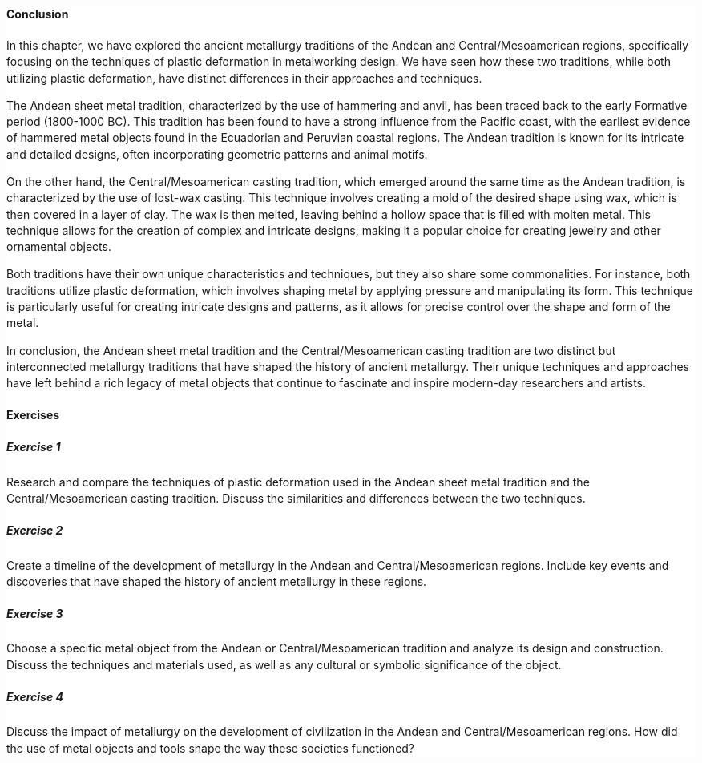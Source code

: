 


#### Conclusion

In this chapter, we have explored the ancient metallurgy traditions of the Andean and Central/Mesoamerican regions, specifically focusing on the techniques of plastic deformation in metalworking design. We have seen how these two traditions, while both utilizing plastic deformation, have distinct differences in their approaches and techniques.

The Andean sheet metal tradition, characterized by the use of hammering and anvil, has been traced back to the early Formative period (1800-1000 BC). This tradition has been found to have a strong influence from the Pacific coast, with the earliest evidence of hammered metal objects found in the Ecuadorian and Peruvian coastal regions. The Andean tradition is known for its intricate and detailed designs, often incorporating geometric patterns and animal motifs.

On the other hand, the Central/Mesoamerican casting tradition, which emerged around the same time as the Andean tradition, is characterized by the use of lost-wax casting. This technique involves creating a mold of the desired shape using wax, which is then covered in a layer of clay. The wax is then melted, leaving behind a hollow space that is filled with molten metal. This technique allows for the creation of complex and intricate designs, making it a popular choice for creating jewelry and other ornamental objects.

Both traditions have their own unique characteristics and techniques, but they also share some commonalities. For instance, both traditions utilize plastic deformation, which involves shaping metal by applying pressure and manipulating its form. This technique is particularly useful for creating intricate designs and patterns, as it allows for precise control over the shape and form of the metal.

In conclusion, the Andean sheet metal tradition and the Central/Mesoamerican casting tradition are two distinct but interconnected metallurgy traditions that have shaped the history of ancient metallurgy. Their unique techniques and approaches have left behind a rich legacy of metal objects that continue to fascinate and inspire modern-day researchers and artists.

#### Exercises

##### Exercise 1
Research and compare the techniques of plastic deformation used in the Andean sheet metal tradition and the Central/Mesoamerican casting tradition. Discuss the similarities and differences between the two techniques.

##### Exercise 2
Create a timeline of the development of metallurgy in the Andean and Central/Mesoamerican regions. Include key events and discoveries that have shaped the history of ancient metallurgy in these regions.

##### Exercise 3
Choose a specific metal object from the Andean or Central/Mesoamerican tradition and analyze its design and construction. Discuss the techniques and materials used, as well as any cultural or symbolic significance of the object.

##### Exercise 4
Discuss the impact of metallurgy on the development of civilization in the Andean and Central/Mesoamerican regions. How did the use of metal objects and tools shape the way these societies functioned?
